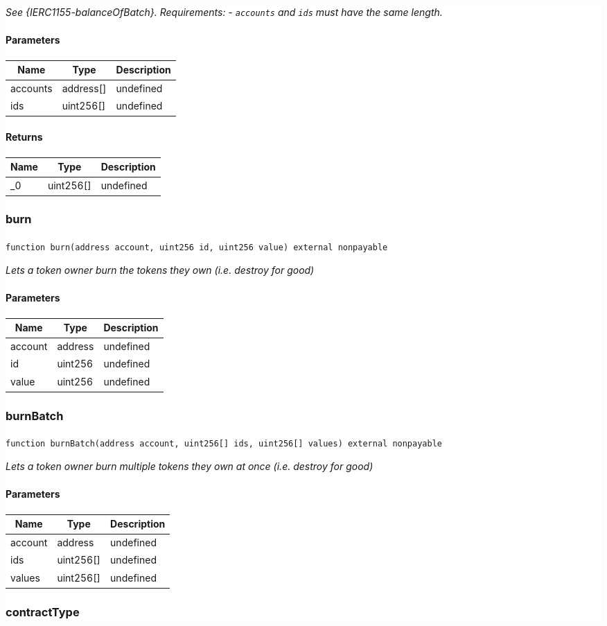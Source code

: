 _See {IERC1155-balanceOfBatch}. Requirements: - `accounts` and `ids` must have the same length._

#### Parameters

| Name     | Type      | Description |
| -------- | --------- | ----------- |
| accounts | address[] | undefined   |
| ids      | uint256[] | undefined   |

#### Returns

| Name | Type      | Description |
| ---- | --------- | ----------- |
| \_0  | uint256[] | undefined   |

### burn

```solidity
function burn(address account, uint256 id, uint256 value) external nonpayable
```

_Lets a token owner burn the tokens they own (i.e. destroy for good)_

#### Parameters

| Name    | Type    | Description |
| ------- | ------- | ----------- |
| account | address | undefined   |
| id      | uint256 | undefined   |
| value   | uint256 | undefined   |

### burnBatch

```solidity
function burnBatch(address account, uint256[] ids, uint256[] values) external nonpayable
```

_Lets a token owner burn multiple tokens they own at once (i.e. destroy for good)_

#### Parameters

| Name    | Type      | Description |
| ------- | --------- | ----------- |
| account | address   | undefined   |
| ids     | uint256[] | undefined   |
| values  | uint256[] | undefined   |

### contractType
